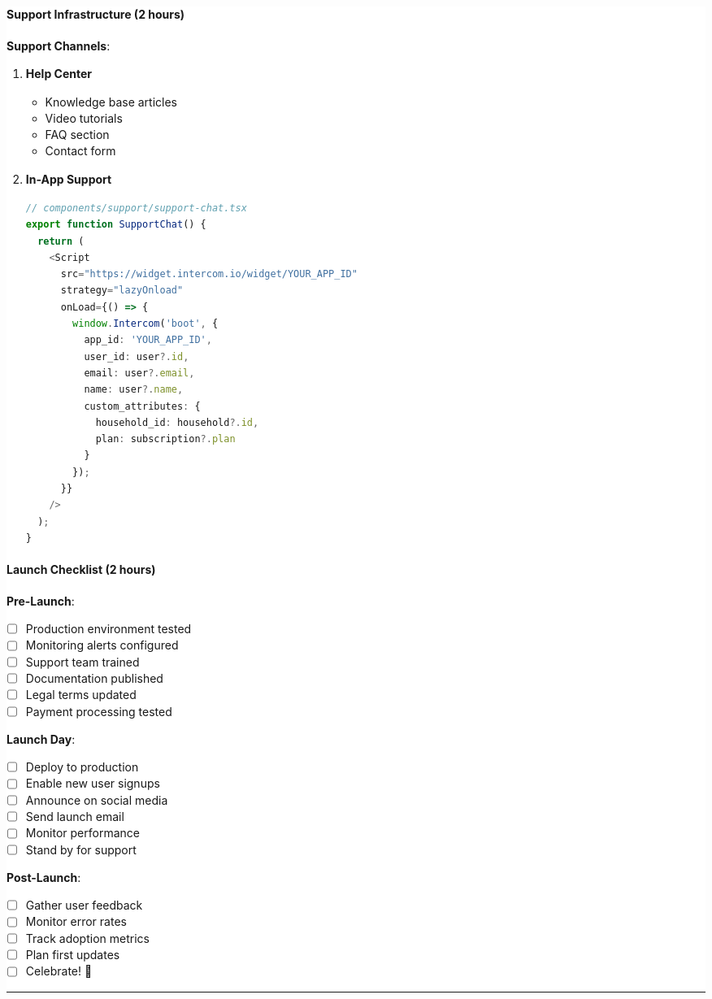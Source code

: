 #### Support Infrastructure (2 hours)

**Support Channels**:

1. **Help Center**
   - Knowledge base articles
   - Video tutorials
   - FAQ section
   - Contact form

2. **In-App Support**
   ```typescript
   // components/support/support-chat.tsx
   export function SupportChat() {
     return (
       <Script
         src="https://widget.intercom.io/widget/YOUR_APP_ID"
         strategy="lazyOnload"
         onLoad={() => {
           window.Intercom('boot', {
             app_id: 'YOUR_APP_ID',
             user_id: user?.id,
             email: user?.email,
             name: user?.name,
             custom_attributes: {
               household_id: household?.id,
               plan: subscription?.plan
             }
           });
         }}
       />
     );
   }
   ```

#### Launch Checklist (2 hours)

**Pre-Launch**:
- [ ] Production environment tested
- [ ] Monitoring alerts configured
- [ ] Support team trained
- [ ] Documentation published
- [ ] Legal terms updated
- [ ] Payment processing tested

**Launch Day**:
- [ ] Deploy to production
- [ ] Enable new user signups
- [ ] Announce on social media
- [ ] Send launch email
- [ ] Monitor performance
- [ ] Stand by for support

**Post-Launch**:
- [ ] Gather user feedback
- [ ] Monitor error rates
- [ ] Track adoption metrics
- [ ] Plan first updates
- [ ] Celebrate! 🎉

---